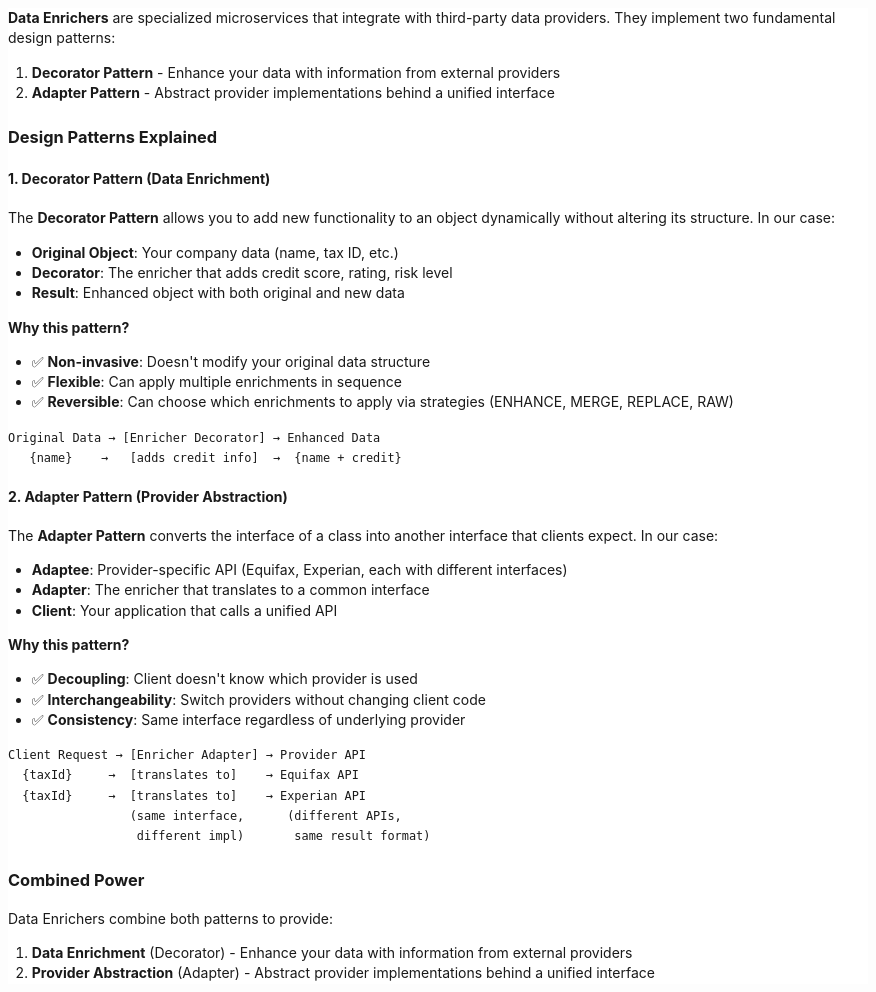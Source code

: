 **Data Enrichers** are specialized microservices that integrate with third-party data providers. They implement two fundamental design patterns:

1. **Decorator Pattern** - Enhance your data with information from external providers
2. **Adapter Pattern** - Abstract provider implementations behind a unified interface

### Design Patterns Explained

#### 1. Decorator Pattern (Data Enrichment)

The **Decorator Pattern** allows you to add new functionality to an object dynamically without altering its structure. In our case:

- **Original Object**: Your company data (name, tax ID, etc.)
- **Decorator**: The enricher that adds credit score, rating, risk level
- **Result**: Enhanced object with both original and new data

**Why this pattern?**
- ✅ **Non-invasive**: Doesn't modify your original data structure
- ✅ **Flexible**: Can apply multiple enrichments in sequence
- ✅ **Reversible**: Can choose which enrichments to apply via strategies (ENHANCE, MERGE, REPLACE, RAW)

```
Original Data → [Enricher Decorator] → Enhanced Data
   {name}    →   [adds credit info]  →  {name + credit}
```

#### 2. Adapter Pattern (Provider Abstraction)

The **Adapter Pattern** converts the interface of a class into another interface that clients expect. In our case:

- **Adaptee**: Provider-specific API (Equifax, Experian, each with different interfaces)
- **Adapter**: The enricher that translates to a common interface
- **Client**: Your application that calls a unified API

**Why this pattern?**
- ✅ **Decoupling**: Client doesn't know which provider is used
- ✅ **Interchangeability**: Switch providers without changing client code
- ✅ **Consistency**: Same interface regardless of underlying provider

```
Client Request → [Enricher Adapter] → Provider API
  {taxId}     →  [translates to]    → Equifax API
  {taxId}     →  [translates to]    → Experian API
                 (same interface,      (different APIs,
                  different impl)       same result format)
```

### Combined Power

Data Enrichers combine both patterns to provide:

1. **Data Enrichment** (Decorator) - Enhance your data with information from external providers
2. **Provider Abstraction** (Adapter) - Abstract provider implementations behind a unified interface
